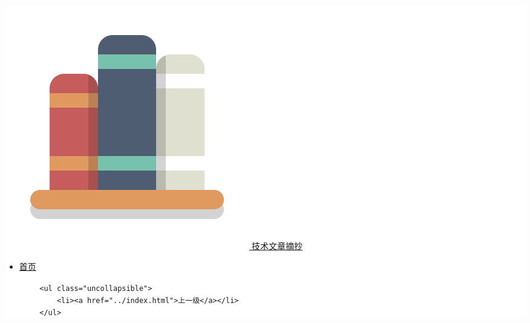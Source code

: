 <!DOCTYPE html>

<html xmlns="http://www.w3.org/1999/xhtml">
<head>
    <head>
        <meta http-equiv="Content-Type" content="text/html; charset=UTF-8">
        <meta name="viewport" content="width=device-width, initial-scale=1, maximum-scale=1.0, user-scalable=no">
        <link rel="icon" href="../../static/favicon.png">
        <title>13  概要：分布式系统都要解决哪些问题？.md</title>
        <!-- Spectre.css framework -->
        <link rel="stylesheet" href="../../static/index.css">
        <!-- theme css & js -->
        <meta name="generator" content="Hexo 4.2.0">
    </head>

<body>

<div class="book-container">
    <div class="book-sidebar">
        <div class="book-brand">
            <a href="../../index.html">
                <img src="../../static/favicon.png">
                <span>技术文章摘抄</span>
            </a>
        </div>
        <div class="book-menu uncollapsible">
            <ul class="uncollapsible">
                <li><a href="../../index.html" class="current-tab">首页</a></li>
            </ul>

            <ul class="uncollapsible">
                <li><a href="../index.html">上一级</a></li>
            </ul>
